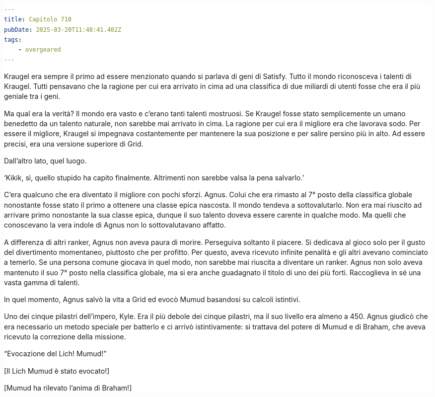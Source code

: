 ```yaml
---
title: Capitolo 710
pubDate: 2025-03-20T11:48:41.402Z
tags:
    - overgeared
---
```



Kraugel era sempre il primo ad essere menzionato quando si parlava di geni di Satisfy. Tutto il mondo riconosceva i talenti di Kraugel. Tutti pensavano che la ragione per cui era arrivato in cima ad una classifica di due miliardi di utenti fosse che era il più geniale tra i geni.


Ma qual era la verità? Il mondo era vasto e c’erano tanti talenti mostruosi. Se Kraugel fosse stato semplicemente un umano benedetto da un talento naturale, non sarebbe mai arrivato in cima. La ragione per cui era il migliore era che lavorava sodo. Per essere il migliore, Kraugel si impegnava costantemente per mantenere la sua posizione e per salire persino più in alto. Ad essere precisi, era una versione superiore di Grid.


Dall’altro lato, quel luogo.


‘Kikik, sì, quello stupido ha capito finalmente. Altrimenti non sarebbe valsa la pena salvarlo.’


C’era qualcuno che era diventato il migliore con pochi sforzi. Agnus. Colui che era rimasto al 7° posto della classifica globale nonostante fosse stato il primo a ottenere una classe epica nascosta. Il mondo tendeva a sottovalutarlo. Non era mai riuscito ad arrivare primo nonostante la sua classe epica, dunque il suo talento doveva essere carente in qualche modo. Ma quelli che conoscevano la vera indole di Agnus non lo sottovalutavano affatto.


A differenza di altri ranker, Agnus non aveva paura di morire. Perseguiva soltanto il piacere. Si dedicava al gioco solo per il gusto del divertimento momentaneo, piuttosto che per profitto. Per questo, aveva ricevuto infinite penalità e gli altri avevano cominciato a temerlo. Se una persona comune giocava in quel modo, non sarebbe mai riuscita a diventare un ranker. Agnus non solo aveva mantenuto il suo 7° posto nella classifica globale, ma si era anche guadagnato il titolo di uno dei più forti. Raccoglieva in sé una vasta gamma di talenti.


In quel momento, Agnus salvò la vita a Grid ed evocò Mumud basandosi su calcoli istintivi.


Uno dei cinque pilastri dell’impero, Kyle. Era il più debole dei cinque pilastri, ma il suo livello era almeno a 450. Agnus giudicò che era necessario un metodo speciale per batterlo e ci arrivò istintivamente: si trattava del potere di Mumud e di Braham, che aveva ricevuto la correzione della missione.


“Evocazione del Lich! Mumud!”






[Il Lich Mumud è stato evocato!]


[Mumud ha rilevato l’anima di Braham!]
